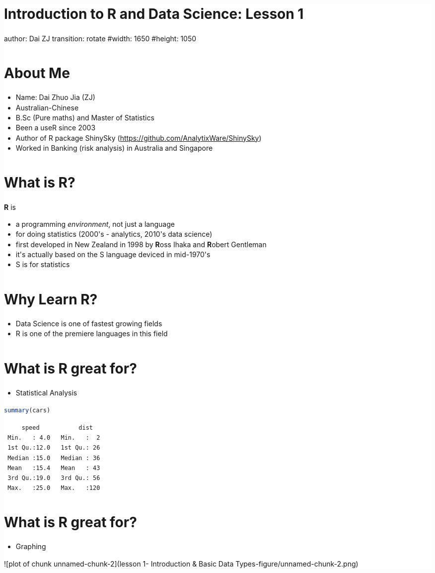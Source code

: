 Introduction to R and Data Science: Lesson 1
========================================================
author: Dai ZJ
transition: rotate
#width: 1650
#height: 1050


About Me
========================================================  
- Name: Dai Zhuo Jia (ZJ)
- Australian-Chinese
- B.Sc (Pure maths) and Master of Statistics
- Been a useR since 2003
- Author of R package ShinySky (https://github.com/AnalytixWare/ShinySky)
- Worked in Banking (risk analysis) in Australia and Singapore

What is R?
========================================================  
**R** is 
- a programming *environment*, not just a language
- for doing statistics (2000's - analytics, 2010's data science)
- first developed in New Zealand in 1998 by **R**oss Ihaka and **R**obert Gentleman
- it's actually based on the S language deviced in mid-1970's
- S is for statistics

Why Learn R?
========================================================
- Data Science is one of fastest growing fields
- R is one of the premiere languages in this field

What is R great for?
========================================================
- Statistical Analysis


```r
summary(cars)
```

```
     speed           dist    
 Min.   : 4.0   Min.   :  2  
 1st Qu.:12.0   1st Qu.: 26  
 Median :15.0   Median : 36  
 Mean   :15.4   Mean   : 43  
 3rd Qu.:19.0   3rd Qu.: 56  
 Max.   :25.0   Max.   :120  
```

What is R great for?
========================================================  
- Graphing

![plot of chunk unnamed-chunk-2](lesson 1- Introduction & Basic Data Types-figure/unnamed-chunk-2.png) 
